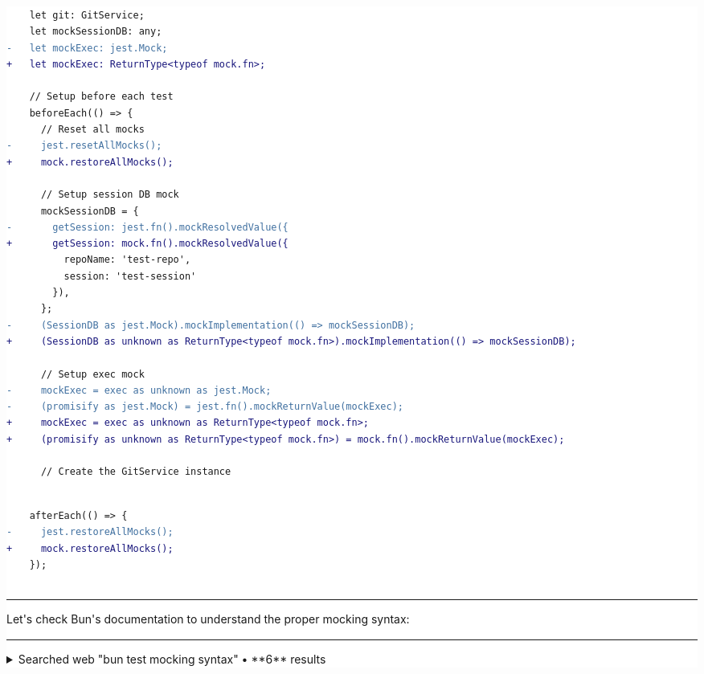 ```diff
    let git: GitService;
    let mockSessionDB: any;
-   let mockExec: jest.Mock;
+   let mockExec: ReturnType<typeof mock.fn>;
  
    // Setup before each test
    beforeEach(() => {
      // Reset all mocks
-     jest.resetAllMocks();
+     mock.restoreAllMocks();
      
      // Setup session DB mock
      mockSessionDB = {
-       getSession: jest.fn().mockResolvedValue({
+       getSession: mock.fn().mockResolvedValue({
          repoName: 'test-repo',
          session: 'test-session'
        }),
      };
-     (SessionDB as jest.Mock).mockImplementation(() => mockSessionDB);
+     (SessionDB as unknown as ReturnType<typeof mock.fn>).mockImplementation(() => mockSessionDB);
      
      // Setup exec mock
-     mockExec = exec as unknown as jest.Mock;
-     (promisify as jest.Mock) = jest.fn().mockReturnValue(mockExec);
+     mockExec = exec as unknown as ReturnType<typeof mock.fn>;
+     (promisify as unknown as ReturnType<typeof mock.fn>) = mock.fn().mockReturnValue(mockExec);
      
      // Create the GitService instance
```

```diff
  
    afterEach(() => {
-     jest.restoreAllMocks();
+     mock.restoreAllMocks();
    });
  
```

---

Let's check Bun's documentation to understand the proper mocking syntax:

---

<details>
            <summary>Searched web "bun test mocking syntax" • **6** results</summary>
        
| Title | URL |
|-------|-----|
| Mocks – Test runner \| Bun Docs | https://bun.sh/docs/test/mocks |
| Mock functions in bun test \| Bun Examples | https://bun.sh/guides/test/mock-functions |
| How to mock a module with bun:test? #6236 | https://github.com/oven-sh/bun/discussions/6236 |
| Mock functions in bun test | https://bun.sh/guides/test/mock-functions |
| Mocks – Test runner \| Bun Docs | https://bun.sh/docs/test/mocks |
| Spy on methods in bun test | https://bun.sh/guides/test/spy-on |
